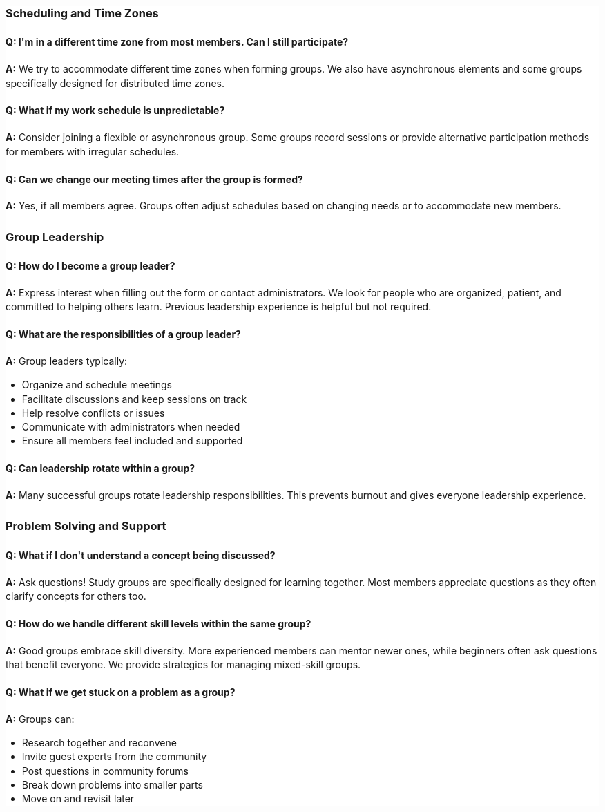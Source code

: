 ### Scheduling and Time Zones

#### **Q: I'm in a different time zone from most members. Can I still participate?**
**A:** We try to accommodate different time zones when forming groups. We also have asynchronous elements and some groups specifically designed for distributed time zones.

#### **Q: What if my work schedule is unpredictable?**
**A:** Consider joining a flexible or asynchronous group. Some groups record sessions or provide alternative participation methods for members with irregular schedules.

#### **Q: Can we change our meeting times after the group is formed?**
**A:** Yes, if all members agree. Groups often adjust schedules based on changing needs or to accommodate new members.

### Group Leadership

#### **Q: How do I become a group leader?**
**A:** Express interest when filling out the form or contact administrators. We look for people who are organized, patient, and committed to helping others learn. Previous leadership experience is helpful but not required.

#### **Q: What are the responsibilities of a group leader?**
**A:** Group leaders typically:
- Organize and schedule meetings
- Facilitate discussions and keep sessions on track
- Help resolve conflicts or issues
- Communicate with administrators when needed
- Ensure all members feel included and supported

#### **Q: Can leadership rotate within a group?**
**A:** Many successful groups rotate leadership responsibilities. This prevents burnout and gives everyone leadership experience.

### Problem Solving and Support

#### **Q: What if I don't understand a concept being discussed?**
**A:** Ask questions! Study groups are specifically designed for learning together. Most members appreciate questions as they often clarify concepts for others too.

#### **Q: How do we handle different skill levels within the same group?**
**A:** Good groups embrace skill diversity. More experienced members can mentor newer ones, while beginners often ask questions that benefit everyone. We provide strategies for managing mixed-skill groups.

#### **Q: What if we get stuck on a problem as a group?**
**A:** Groups can:
- Research together and reconvene
- Invite guest experts from the community
- Post questions in community forums
- Break down problems into smaller parts
- Move on and revisit later
